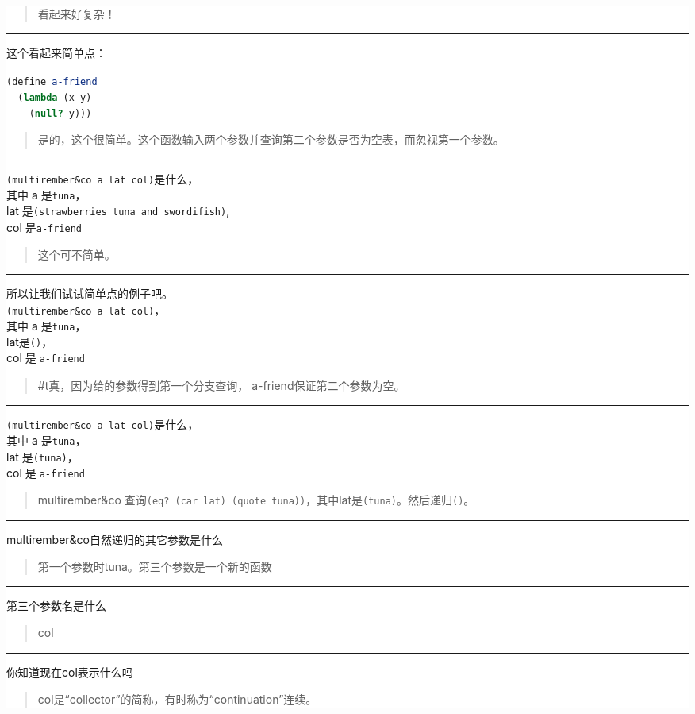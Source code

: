 >看起来好复杂！

----------------------

这个看起来简单点：

```scheme
(define a-friend
  (lambda (x y)
    (null? y)))
```
	

>是的，这个很简单。这个函数输入两个参数并查询第二个参数是否为空表，而忽视第一个参数。

----------------------


`(multirember&co a lat col)`是什么，   
其中 a 是`tuna`，   
lat 是`(strawberries tuna and swordifish)`,   
col 是`a-friend`

>这个可不简单。

----------------------

所以让我们试试简单点的例子吧。   
`(multirember&co a lat col)`，   
其中 a 是`tuna`，  
lat是`()`，   
col 是 `a-friend`

>\#t真，因为给的参数得到第一个分支查询， a-friend保证第二个参数为空。

----------------------

`(multirember&co a lat col)`是什么，   
其中 a 是`tuna`，  
lat 是`(tuna)`，   
col 是 `a-friend`

>multirember&co 查询`(eq? (car lat) (quote tuna))`，其中lat是`(tuna)`。然后递归`()`。

----------------------

multirember&co自然递归的其它参数是什么

>第一个参数时tuna。第三个参数是一个新的函数

----------------------

第三个参数名是什么

>col

----------------------

你知道现在col表示什么吗

>col是“collector”的简称，有时称为“continuation”连续。
